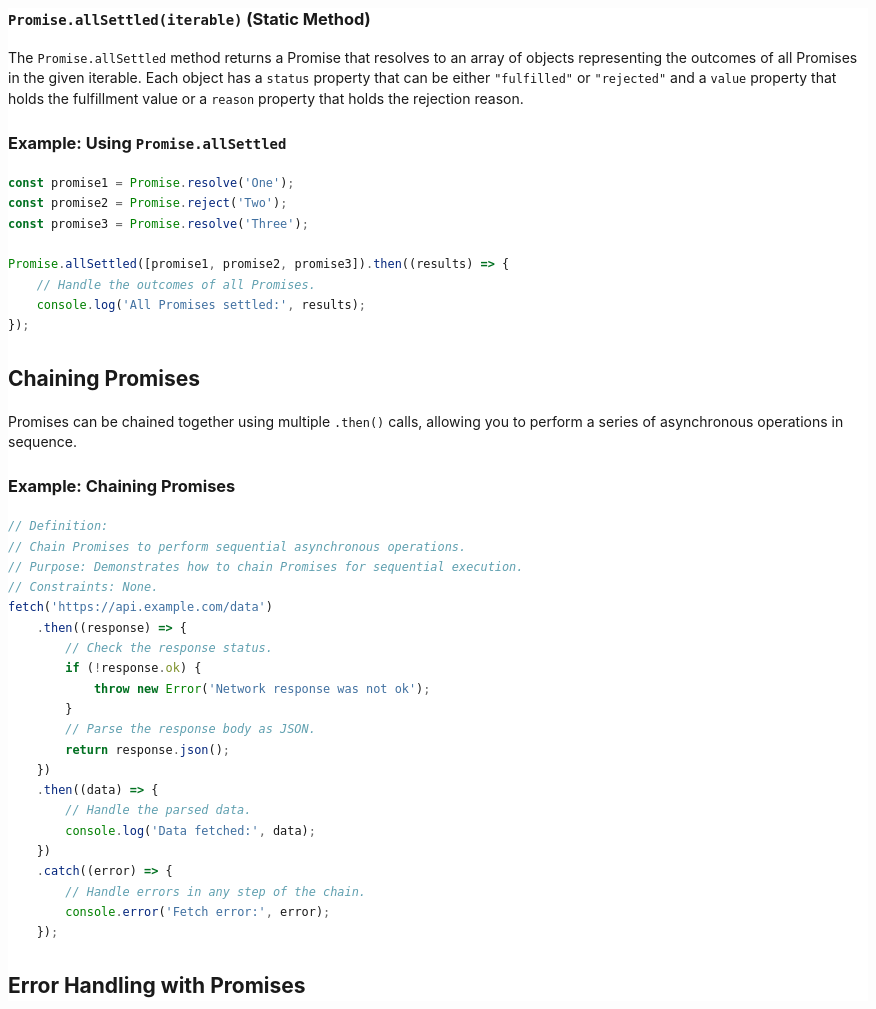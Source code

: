 ### `Promise.allSettled(iterable)` (Static Method)

The `Promise.allSettled` method returns a Promise that resolves to an array of objects representing the outcomes of all Promises in the given iterable. Each object has a `status` property that can be either `"fulfilled"` or `"rejected"` and a `value` property that holds the fulfillment value or a `reason` property that holds the rejection reason.

### Example: Using `Promise.allSettled`

```javascript
const promise1 = Promise.resolve('One');
const promise2 = Promise.reject('Two');
const promise3 = Promise.resolve('Three');

Promise.allSettled([promise1, promise2, promise3]).then((results) => {
    // Handle the outcomes of all Promises.
    console.log('All Promises settled:', results);
});
```

## Chaining Promises

Promises can be chained together using multiple `.then()` calls, allowing you to perform a series of asynchronous operations in sequence.

### Example: Chaining Promises

```javascript
// Definition:
// Chain Promises to perform sequential asynchronous operations.
// Purpose: Demonstrates how to chain Promises for sequential execution.
// Constraints: None.
fetch('https://api.example.com/data')
    .then((response) => {
        // Check the response status.
        if (!response.ok) {
            throw new Error('Network response was not ok');
        }
        // Parse the response body as JSON.
        return response.json();
    })
    .then((data) => {
        // Handle the parsed data.
        console.log('Data fetched:', data);
    })
    .catch((error) => {
        // Handle errors in any step of the chain.
        console.error('Fetch error:', error);
    });
```

## Error Handling with Promises
